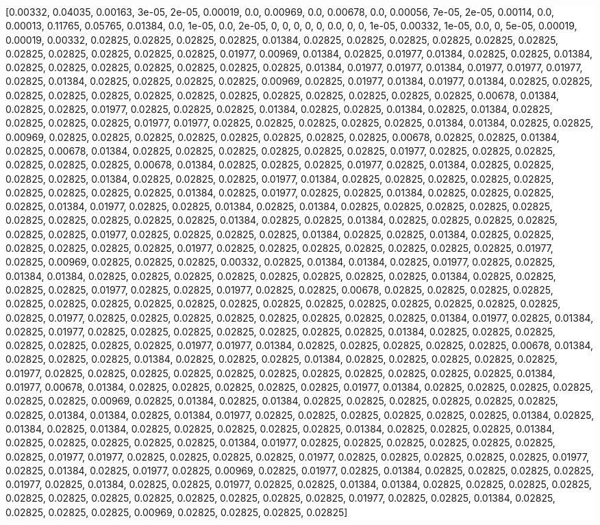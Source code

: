 [0.00332, 0.04035, 0.00163, 3e-05, 2e-05, 0.00019, 0.0, 0.00969, 0.0, 0.00678, 0.0, 0.00056, 7e-05, 2e-05, 0.00114, 0.0, 0.00013, 0.11765, 0.05765, 0.01384, 0.0, 1e-05, 0.0, 2e-05, 0, 0, 0, 0, 0, 0.0, 0, 0, 1e-05, 0.00332, 1e-05, 0.0, 0, 5e-05, 0.00019, 0.00019, 0.00332, 0.02825, 0.02825, 0.02825, 0.02825, 0.01384, 0.02825, 0.02825, 0.02825, 0.02825, 0.02825, 0.02825, 0.02825, 0.02825, 0.02825, 0.02825, 0.02825, 0.01977, 0.00969, 0.01384, 0.02825, 0.01977, 0.01384, 0.02825, 0.02825, 0.01384, 0.02825, 0.02825, 0.02825, 0.02825, 0.02825, 0.02825, 0.02825, 0.01384, 0.01977, 0.01977, 0.01384, 0.01977, 0.01977, 0.01977, 0.02825, 0.01384, 0.02825, 0.02825, 0.02825, 0.02825, 0.00969, 0.02825, 0.01977, 0.01384, 0.01977, 0.01384, 0.02825, 0.02825, 0.02825, 0.02825, 0.02825, 0.02825, 0.02825, 0.02825, 0.02825, 0.02825, 0.02825, 0.02825, 0.02825, 0.00678, 0.01384, 0.02825, 0.02825, 0.01977, 0.02825, 0.02825, 0.02825, 0.01384, 0.02825, 0.02825, 0.01384, 0.02825, 0.01384, 0.02825, 0.02825, 0.02825, 0.02825, 0.01977, 0.01977, 0.02825, 0.02825, 0.02825, 0.02825, 0.02825, 0.01384, 0.01384, 0.02825, 0.02825, 0.00969, 0.02825, 0.02825, 0.02825, 0.02825, 0.02825, 0.02825, 0.02825, 0.02825, 0.00678, 0.02825, 0.02825, 0.01384, 0.02825, 0.00678, 0.01384, 0.02825, 0.02825, 0.02825, 0.02825, 0.02825, 0.02825, 0.01977, 0.02825, 0.02825, 0.02825, 0.02825, 0.02825, 0.02825, 0.00678, 0.01384, 0.02825, 0.02825, 0.02825, 0.01977, 0.02825, 0.01384, 0.02825, 0.02825, 0.02825, 0.02825, 0.01384, 0.02825, 0.02825, 0.02825, 0.01977, 0.01384, 0.02825, 0.02825, 0.02825, 0.02825, 0.02825, 0.02825, 0.02825, 0.02825, 0.02825, 0.01384, 0.02825, 0.01977, 0.02825, 0.02825, 0.01384, 0.02825, 0.02825, 0.02825, 0.02825, 0.01384, 0.01977, 0.02825, 0.02825, 0.01384, 0.02825, 0.01384, 0.02825, 0.02825, 0.02825, 0.02825, 0.02825, 0.02825, 0.02825, 0.02825, 0.02825, 0.02825, 0.01384, 0.02825, 0.02825, 0.01384, 0.02825, 0.02825, 0.02825, 0.02825, 0.02825, 0.02825, 0.01977, 0.02825, 0.02825, 0.02825, 0.02825, 0.01384, 0.02825, 0.02825, 0.01384, 0.02825, 0.02825, 0.02825, 0.02825, 0.02825, 0.02825, 0.01977, 0.02825, 0.02825, 0.02825, 0.02825, 0.02825, 0.02825, 0.02825, 0.01977, 0.02825, 0.00969, 0.02825, 0.02825, 0.02825, 0.00332, 0.02825, 0.01384, 0.01384, 0.02825, 0.01977, 0.02825, 0.02825, 0.01384, 0.01384, 0.02825, 0.02825, 0.02825, 0.02825, 0.02825, 0.02825, 0.02825, 0.02825, 0.01384, 0.02825, 0.02825, 0.02825, 0.02825, 0.01977, 0.02825, 0.02825, 0.01977, 0.02825, 0.02825, 0.00678, 0.02825, 0.02825, 0.02825, 0.02825, 0.02825, 0.02825, 0.02825, 0.02825, 0.02825, 0.02825, 0.02825, 0.02825, 0.02825, 0.02825, 0.02825, 0.02825, 0.02825, 0.02825, 0.01977, 0.02825, 0.02825, 0.02825, 0.02825, 0.02825, 0.02825, 0.02825, 0.02825, 0.01384, 0.01977, 0.02825, 0.01384, 0.02825, 0.01977, 0.02825, 0.02825, 0.02825, 0.02825, 0.02825, 0.02825, 0.02825, 0.01384, 0.02825, 0.02825, 0.02825, 0.02825, 0.02825, 0.02825, 0.02825, 0.01977, 0.01977, 0.01384, 0.02825, 0.02825, 0.02825, 0.02825, 0.02825, 0.00678, 0.01384, 0.02825, 0.02825, 0.02825, 0.01384, 0.02825, 0.02825, 0.02825, 0.01384, 0.02825, 0.02825, 0.02825, 0.02825, 0.02825, 0.01977, 0.02825, 0.02825, 0.02825, 0.02825, 0.02825, 0.02825, 0.02825, 0.02825, 0.02825, 0.02825, 0.02825, 0.01384, 0.01977, 0.00678, 0.01384, 0.02825, 0.02825, 0.02825, 0.02825, 0.02825, 0.01977, 0.01384, 0.02825, 0.02825, 0.02825, 0.02825, 0.02825, 0.02825, 0.00969, 0.02825, 0.01384, 0.02825, 0.01384, 0.02825, 0.02825, 0.02825, 0.02825, 0.02825, 0.02825, 0.02825, 0.01384, 0.01384, 0.02825, 0.01384, 0.01977, 0.02825, 0.02825, 0.02825, 0.02825, 0.02825, 0.02825, 0.01384, 0.02825, 0.01384, 0.02825, 0.01384, 0.02825, 0.02825, 0.02825, 0.02825, 0.02825, 0.01384, 0.02825, 0.02825, 0.02825, 0.01384, 0.02825, 0.02825, 0.02825, 0.02825, 0.02825, 0.01384, 0.01977, 0.02825, 0.02825, 0.02825, 0.02825, 0.02825, 0.02825, 0.02825, 0.01977, 0.01977, 0.02825, 0.02825, 0.02825, 0.02825, 0.01977, 0.02825, 0.02825, 0.02825, 0.02825, 0.02825, 0.01977, 0.02825, 0.01384, 0.02825, 0.01977, 0.02825, 0.00969, 0.02825, 0.01977, 0.02825, 0.01384, 0.02825, 0.02825, 0.02825, 0.02825, 0.01977, 0.02825, 0.01384, 0.02825, 0.02825, 0.01977, 0.02825, 0.02825, 0.01384, 0.01384, 0.02825, 0.02825, 0.02825, 0.02825, 0.02825, 0.02825, 0.02825, 0.02825, 0.02825, 0.02825, 0.02825, 0.02825, 0.01977, 0.02825, 0.02825, 0.01384, 0.02825, 0.02825, 0.02825, 0.02825, 0.00969, 0.02825, 0.02825, 0.02825, 0.02825]
